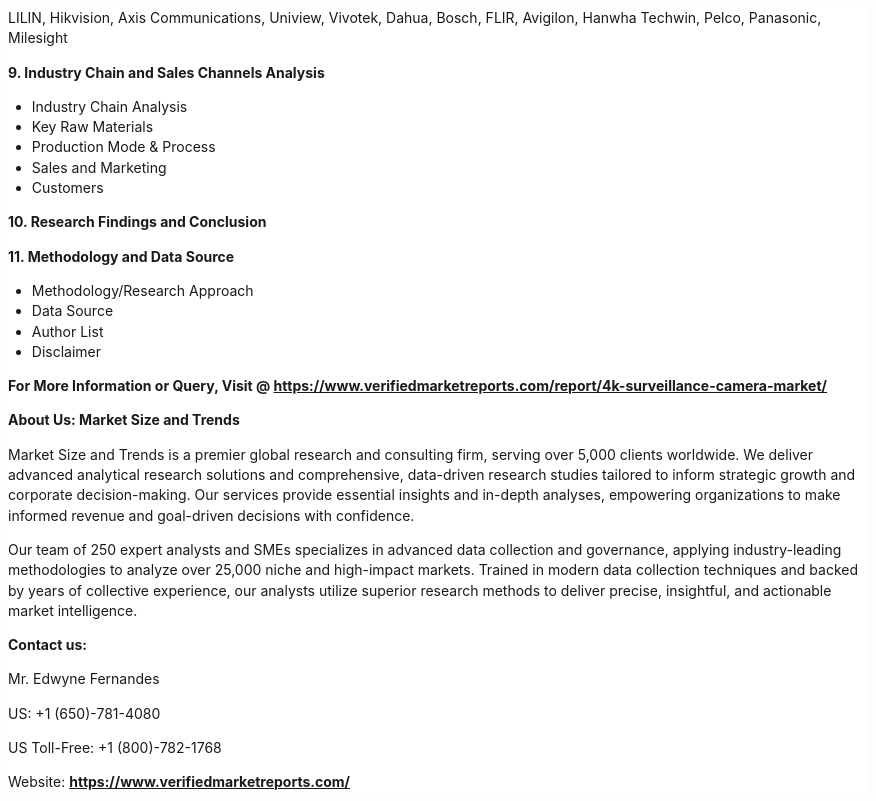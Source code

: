 LILIN, Hikvision, Axis Communications, Uniview, Vivotek, Dahua, Bosch, FLIR, Avigilon, Hanwha Techwin, Pelco, Panasonic, Milesight</strong></p><p><strong>9. Industry Chain and Sales Channels Analysis</strong></p><ul><li>Industry Chain Analysis</li><li>Key Raw Materials</li><li>Production Mode &amp; Process</li><li>Sales and Marketing</li><li>Customers</li></ul><p><strong>10. Research Findings and Conclusion</strong></p><p><strong>11. Methodology and Data Source</strong></p><ul><li>Methodology/Research Approach</li><li>Data Source</li><li>Author List</li><li>Disclaimer</li></ul></p><p><strong>For More Information or Query, Visit @ <a href="https://www.verifiedmarketreports.com/report/4k-surveillance-camera-market/">https://www.verifiedmarketreports.com/report/4k-surveillance-camera-market/</a></strong></p><p><strong>About Us: Market Size and Trends</strong></p><p>Market Size and Trends is a premier global research and consulting firm, serving over 5,000 clients worldwide. We deliver advanced analytical research solutions and comprehensive, data-driven research studies tailored to inform strategic growth and corporate decision-making. Our services provide essential insights and in-depth analyses, empowering organizations to make informed revenue and goal-driven decisions with confidence.</p><p>Our team of 250 expert analysts and SMEs specializes in advanced data collection and governance, applying industry-leading methodologies to analyze over 25,000 niche and high-impact markets. Trained in modern data collection techniques and backed by years of collective experience, our analysts utilize superior research methods to deliver precise, insightful, and actionable market intelligence.</p><p><strong>Contact us:</strong></p><p>Mr. Edwyne Fernandes</p><p>US: +1 (650)-781-4080</p><p>US Toll-Free: +1 (800)-782-1768</p><p>Website: <strong><a href="https://www.verifiedmarketreports.com/">https://www.verifiedmarketreports.com/</a></strong></p>
